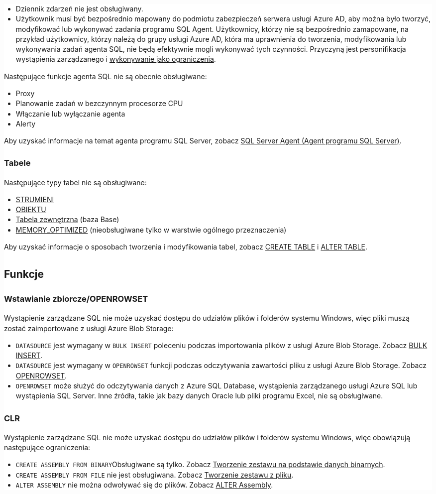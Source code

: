 - Dziennik zdarzeń nie jest obsługiwany.
- Użytkownik musi być bezpośrednio mapowany do podmiotu zabezpieczeń serwera usługi Azure AD, aby można było tworzyć, modyfikować lub wykonywać zadania programu SQL Agent. Użytkownicy, którzy nie są bezpośrednio zamapowane, na przykład użytkownicy, którzy należą do grupy usługi Azure AD, która ma uprawnienia do tworzenia, modyfikowania lub wykonywania zadań agenta SQL, nie będą efektywnie mogli wykonywać tych czynności. Przyczyną jest personifikacja wystąpienia zarządzanego i [wykonywanie jako ograniczenia](#logins-and-users).

Następujące funkcje agenta SQL nie są obecnie obsługiwane:

- Proxy
- Planowanie zadań w bezczynnym procesorze CPU
- Włączanie lub wyłączanie agenta
- Alerty

Aby uzyskać informacje na temat agenta programu SQL Server, zobacz [SQL Server Agent (Agent programu SQL Server)](/sql/ssms/agent/sql-server-agent).

### <a name="tables"></a>Tabele

Następujące typy tabel nie są obsługiwane:

- [STRUMIENI](/sql/relational-databases/blob/filestream-sql-server)
- [OBIEKTU](/sql/relational-databases/blob/filetables-sql-server)
- [Tabela zewnętrzna](/sql/t-sql/statements/create-external-table-transact-sql) (baza Base)
- [MEMORY_OPTIMIZED](/sql/relational-databases/in-memory-oltp/introduction-to-memory-optimized-tables) (nieobsługiwane tylko w warstwie ogólnego przeznaczenia)

Aby uzyskać informacje o sposobach tworzenia i modyfikowania tabel, zobacz [CREATE TABLE](/sql/t-sql/statements/create-table-transact-sql) i [ALTER TABLE](/sql/t-sql/statements/alter-table-transact-sql).

## <a name="functionalities"></a>Funkcje

### <a name="bulk-insert--openrowset"></a>Wstawianie zbiorcze/OPENROWSET

Wystąpienie zarządzane SQL nie może uzyskać dostępu do udziałów plików i folderów systemu Windows, więc pliki muszą zostać zaimportowane z usługi Azure Blob Storage:

- `DATASOURCE` jest wymagany w `BULK INSERT` poleceniu podczas importowania plików z usługi Azure Blob Storage. Zobacz [BULK INSERT](/sql/t-sql/statements/bulk-insert-transact-sql).
- `DATASOURCE` jest wymagany w `OPENROWSET` funkcji podczas odczytywania zawartości pliku z usługi Azure Blob Storage. Zobacz [OPENROWSET](/sql/t-sql/functions/openrowset-transact-sql).
- `OPENROWSET` może służyć do odczytywania danych z Azure SQL Database, wystąpienia zarządzanego usługi Azure SQL lub wystąpienia SQL Server. Inne źródła, takie jak bazy danych Oracle lub pliki programu Excel, nie są obsługiwane.

### <a name="clr"></a>CLR

Wystąpienie zarządzane SQL nie może uzyskać dostępu do udziałów plików i folderów systemu Windows, więc obowiązują następujące ograniczenia:

- `CREATE ASSEMBLY FROM BINARY`Obsługiwane są tylko. Zobacz [Tworzenie zestawu na podstawie danych binarnych](/sql/t-sql/statements/create-assembly-transact-sql). 
- `CREATE ASSEMBLY FROM FILE` nie jest obsługiwana. Zobacz [Tworzenie zestawu z pliku](/sql/t-sql/statements/create-assembly-transact-sql).
- `ALTER ASSEMBLY` nie można odwoływać się do plików. Zobacz [ALTER Assembly](/sql/t-sql/statements/alter-assembly-transact-sql).
